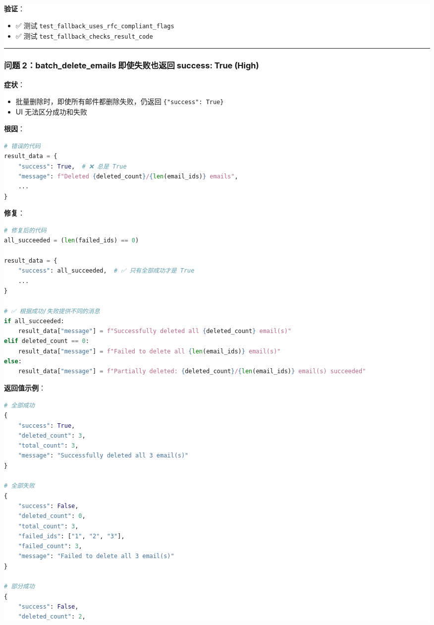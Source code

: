 **验证**：
- ✅ 测试 `test_fallback_uses_rfc_compliant_flags`
- ✅ 测试 `test_fallback_checks_result_code`

---

### 问题 2：batch_delete_emails 即使失败也返回 success: True (High)

**症状**：
- 批量删除时，即使所有邮件都删除失败，仍返回 `{"success": True}`
- UI 无法区分成功和失败

**根因**：
```python
# 错误的代码
result_data = {
    "success": True,  # ❌ 总是 True
    "message": f"Deleted {deleted_count}/{len(email_ids)} emails",
    ...
}
```

**修复**：
```python
# 修复后的代码
all_succeeded = (len(failed_ids) == 0)

result_data = {
    "success": all_succeeded,  # ✅ 只有全部成功才是 True
    ...
}

# ✅ 根据成功/失败提供不同的消息
if all_succeeded:
    result_data["message"] = f"Successfully deleted all {deleted_count} email(s)"
elif deleted_count == 0:
    result_data["message"] = f"Failed to delete all {len(email_ids)} email(s)"
else:
    result_data["message"] = f"Partially deleted: {deleted_count}/{len(email_ids)} email(s) succeeded"
```

**返回值示例**：
```python
# 全部成功
{
    "success": True,
    "deleted_count": 3,
    "total_count": 3,
    "message": "Successfully deleted all 3 email(s)"
}

# 全部失败
{
    "success": False,
    "deleted_count": 0,
    "total_count": 3,
    "failed_ids": ["1", "2", "3"],
    "failed_count": 3,
    "message": "Failed to delete all 3 email(s)"
}

# 部分成功
{
    "success": False,
    "deleted_count": 2,
```